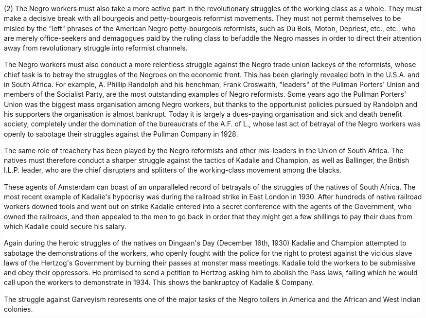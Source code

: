\(2\) The Negro workers must also take a more active part in the
revolutionary struggles of the working class as a whole. They must make
a decisive break with all bourgeois and petty-bourgeois reformist
movements. They must not permit themselves to be misled by the "left"
phrases of the American Negro petty-bourgeois reformists, such as Du
Bois, Moton, Depriest, etc., etc., who are merely office-seekers and
demagogues paid by the ruling class to befuddle the Negro masses in
order to direct their attention away from revolutionary struggle into
reformist channels.

The Negro workers must also conduct a more relentless struggle against
the Negro trade union lackeys of the reformists, whose chief task is to
betray the struggles of the Negroes on the economic front. This has been
glaringly revealed both in the U.S.A. and in South Africa. For example,
A. Phillip Randolph and his henchman, Frank Croswaith, "leaders" of the
Pullman Porters' Union and members of the Socialist Party, are the most
outstanding examples of Negro reformists. Some years ago the Pullman
Porters' Union was the biggest mass organisation among Negro workers,
but thanks to the opportunist policies pursued by Randolph and his
supporters the organisation is almost bankrupt. Today it is largely a
dues-paying organisation and sick and death benefit society, completely
under the domination of the bureaucrats of the A.F. of L., whose last
act of betrayal of the Negro workers was openly to sabotage their
struggles against the Pullman Company in 1928.

The same role of treachery has been played by the Negro reformists and
other mis-leaders in the Union of South Africa. The natives must
therefore conduct a sharper struggle against the tactics of Kadalie and
Champion, as well as Ballinger, the British I.L.P. leader, who are the
chief disrupters and splitters of the working-class movement among the
blacks.

These agents of Amsterdam can boast of an unparalleled record of
betrayals of the struggles of the natives of South Africa. The most
recent example of Kadalie's hypocrisy was during the railroad strike in
East London in 1930. After hundreds of native railroad workers downed
tools and went out on strike Kadalie entered into a secret conference
with the agents of the Government, who owned the railroads, and then
appealed to the men to go back in order that they might get a few
shillings to pay their dues from which Kadalie could secure his salary.

Again during the heroic struggles of the natives on Dingaan's Day
(December 16th, 1930) Kadalie and Champion attempted to sabotage the
demonstrations of the workers, who openly fought with the police for the
right to protest against the vicious slave laws of the Hertzog's
Government by burning their passes at monster mass meetings. Kadalie
told the workers to be submissive and obey their oppressors. He promised
to send a petition to Hertzog asking him to abolish the Pass laws,
failing which he would call upon the workers to demonstrate in 1934.
This shows the bankruptcy of Kadalie & Company.

The struggle against Garveyism represents one of the major tasks of the
Negro toilers in America and the African and West Indian colonies.
